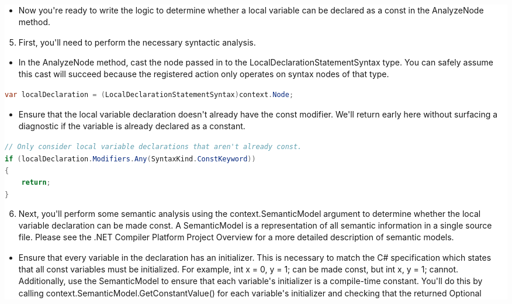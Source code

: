 
  * Now you're ready to write the logic to determine whether a local variable can be declared as a const in the AnalyzeNode method.

5) First, you'll need to perform the necessary syntactic analysis.
  * In the AnalyzeNode method, cast the node passed in to the LocalDeclarationStatementSyntax type. You can safely assume this cast will succeed because the registered action only operates on syntax nodes of that type.

```C#
var localDeclaration = (LocalDeclarationStatementSyntax)context.Node;
```

  * Ensure that the local variable declaration doesn't already have the const modifier. We'll return early here without surfacing a diagnostic if the variable is already declared as a constant.
```C#
// Only consider local variable declarations that aren't already const.
if (localDeclaration.Modifiers.Any(SyntaxKind.ConstKeyword))
{
    return;
}
```

6) Next, you'll perform some semantic analysis using the context.SemanticModel argument to determine whether the local variable declaration can be made const. A SemanticModel is a representation of all semantic information in a single source file. Please see the .NET Compiler Platform Project Overview for a more detailed description of semantic models.
  * Ensure that every variable in the declaration has an initializer. This is necessary to match the C# specification which states that all const variables must be initialized. For example, int x = 0, y = 1; can be made const, but int x, y = 1; cannot. Additionally, use the SemanticModel to ensure that each variable's initializer is a compile-time constant. You'll do this by calling context.SemanticModel.GetConstantValue() for each variable's initializer and checking that the returned Optional<object> contains a value.

```C#
// Ensure that all variables in the local declaration have initializers that
// are assigned with constant values.
foreach (var variable in localDeclaration.Declaration.Variables)
{
    var initializer = variable.Initializer;
    if (initializer == null)
    {
        return;
    }

    var constantValue = context.SemanticModel.GetConstantValue(initializer.Value);
    if (!constantValue.HasValue)
    {
        return;
    }
}
```

  * Use the SemanticModel to perform data flow analysis on the local declaration statement. Then, use the results of this data flow analysis to ensure that none of the local variables are written with a new value anywhere else. You'll do this by calling context.SemanticModel.GetDeclaredSymbol to retrieve the ILocalSymbol for each variable and checking that it isn't contained with the WrittenOutside collection of the data flow analysis.
